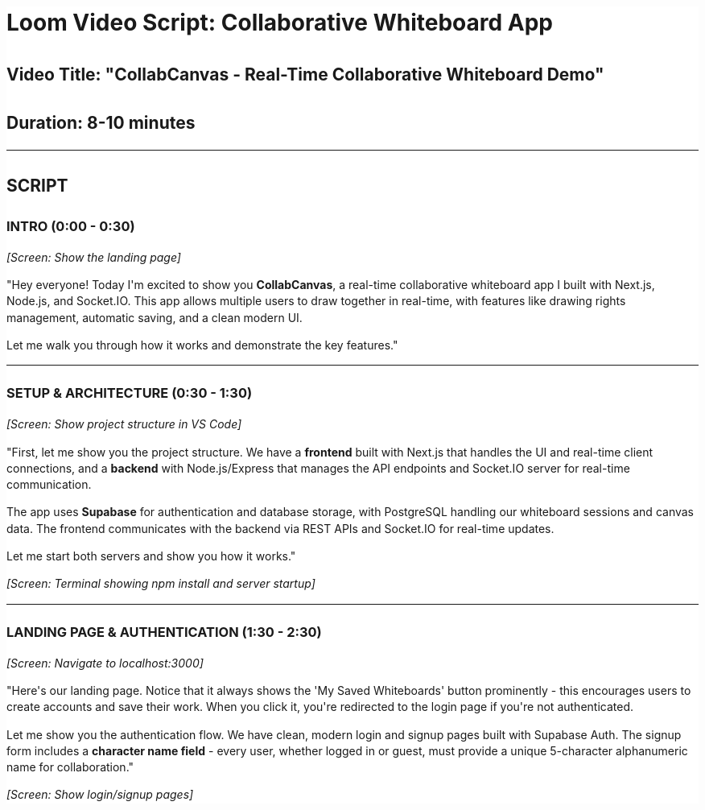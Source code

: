 # Loom Video Script: Collaborative Whiteboard App

## **Video Title:** "CollabCanvas - Real-Time Collaborative Whiteboard Demo"

## **Duration:** 8-10 minutes

---

## **SCRIPT**

### **INTRO (0:00 - 0:30)**
*[Screen: Show the landing page]*

"Hey everyone! Today I'm excited to show you **CollabCanvas**, a real-time collaborative whiteboard app I built with Next.js, Node.js, and Socket.IO. This app allows multiple users to draw together in real-time, with features like drawing rights management, automatic saving, and a clean modern UI.

Let me walk you through how it works and demonstrate the key features."

---

### **SETUP & ARCHITECTURE (0:30 - 1:30)**
*[Screen: Show project structure in VS Code]*

"First, let me show you the project structure. We have a **frontend** built with Next.js that handles the UI and real-time client connections, and a **backend** with Node.js/Express that manages the API endpoints and Socket.IO server for real-time communication.

The app uses **Supabase** for authentication and database storage, with PostgreSQL handling our whiteboard sessions and canvas data. The frontend communicates with the backend via REST APIs and Socket.IO for real-time updates.

Let me start both servers and show you how it works."

*[Screen: Terminal showing npm install and server startup]*

---

### **LANDING PAGE & AUTHENTICATION (1:30 - 2:30)**
*[Screen: Navigate to localhost:3000]*

"Here's our landing page. Notice that it always shows the 'My Saved Whiteboards' button prominently - this encourages users to create accounts and save their work. When you click it, you're redirected to the login page if you're not authenticated.

Let me show you the authentication flow. We have clean, modern login and signup pages built with Supabase Auth. The signup form includes a **character name field** - every user, whether logged in or guest, must provide a unique 5-character alphanumeric name for collaboration."

*[Screen: Show login/signup pages]*
